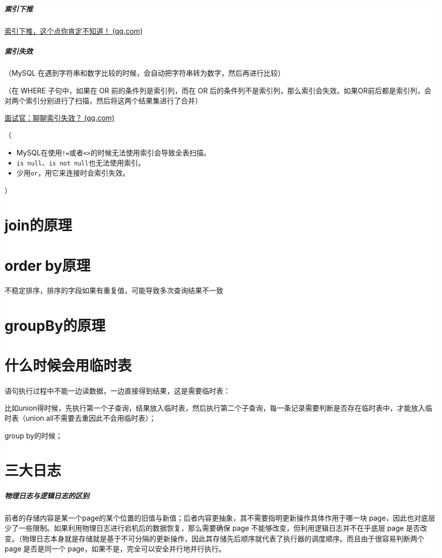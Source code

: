 

##### 索引下推

[索引下推，这个点你肯定不知道！ (qq.com)](https://mp.weixin.qq.com/s?__biz=MzAwNDA2OTM1Ng==&mid=2453153389&idx=2&sn=995ff4f04eace884646f73607dd8ce3d&scene=21#wechat_redirect)

##### 索引失效

（MySQL 在遇到字符串和数字比较的时候，会自动把字符串转为数字，然后再进行比较）

（在 WHERE 子句中，如果在 OR 前的条件列是索引列，而在 OR 后的条件列不是索引列，那么索引会失效。如果OR前后都是索引列，会对两个索引分别进行了扫描，然后将这两个结果集进行了合并）

[面试官：聊聊索引失效？ (qq.com)](https://mp.weixin.qq.com/s?__biz=MzAwNDA2OTM1Ng==&mid=2453156934&idx=1&sn=38de0442b2a8cd0360ffe0a0c638105f&scene=21#wechat_redirect)

（

- MySQL在使用`!=`或者`<>`的时候无法使用索引会导致全表扫描。
- `is null`、`is not null`也无法使用索引。
- 少用`or`，用它来连接时会索引失效。

）



# join的原理



# order by原理

不稳定排序，排序的字段如果有重复值，可能导致多次查询结果不一致



# groupBy的原理





# 什么时候会用临时表

语句执行过程中不能一边读数据，一边直接得到结果，这是需要临时表：

比如union得时候，先执行第一个子查询，结果放入临时表，然后执行第二个子查询，每一条记录需要判断是否存在临时表中，才能放入临时表（union all不需要去重因此不会用临时表）；

group by的时候；



# 三大日志

##### 物理日志与逻辑日志的区别

前者的存储内容是某一个page的某个位置的旧值与新值；后者内容更抽象，其不需要指明更新操作具体作用于哪一块 page，因此也对底层少了一些限制。如果利用物理日志进行宕机后的数据恢复，那么需要确保 page 不能够改变，但利用逻辑日志并不在乎底层 page 是否改变。（物理日志本身就是存储就是基于不可分隔的更新操作，因此其存储先后顺序就代表了执行器的调度顺序。而且由于很容易判断两个 page 是否是同一个 page，如果不是，完全可以安全并行地并行执行。
